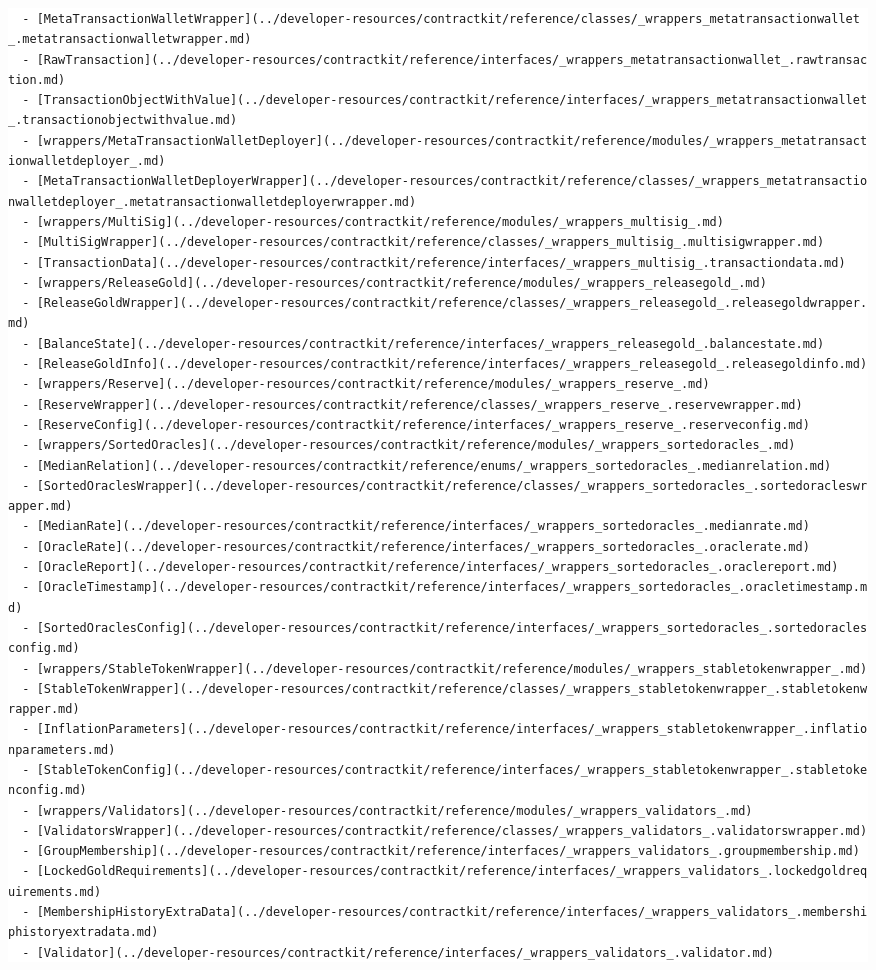       - [MetaTransactionWalletWrapper](../developer-resources/contractkit/reference/classes/_wrappers_metatransactionwallet_.metatransactionwalletwrapper.md)
      - [RawTransaction](../developer-resources/contractkit/reference/interfaces/_wrappers_metatransactionwallet_.rawtransaction.md)
      - [TransactionObjectWithValue](../developer-resources/contractkit/reference/interfaces/_wrappers_metatransactionwallet_.transactionobjectwithvalue.md)
      - [wrappers/MetaTransactionWalletDeployer](../developer-resources/contractkit/reference/modules/_wrappers_metatransactionwalletdeployer_.md)
      - [MetaTransactionWalletDeployerWrapper](../developer-resources/contractkit/reference/classes/_wrappers_metatransactionwalletdeployer_.metatransactionwalletdeployerwrapper.md)
      - [wrappers/MultiSig](../developer-resources/contractkit/reference/modules/_wrappers_multisig_.md)
      - [MultiSigWrapper](../developer-resources/contractkit/reference/classes/_wrappers_multisig_.multisigwrapper.md)
      - [TransactionData](../developer-resources/contractkit/reference/interfaces/_wrappers_multisig_.transactiondata.md)
      - [wrappers/ReleaseGold](../developer-resources/contractkit/reference/modules/_wrappers_releasegold_.md)
      - [ReleaseGoldWrapper](../developer-resources/contractkit/reference/classes/_wrappers_releasegold_.releasegoldwrapper.md)
      - [BalanceState](../developer-resources/contractkit/reference/interfaces/_wrappers_releasegold_.balancestate.md)
      - [ReleaseGoldInfo](../developer-resources/contractkit/reference/interfaces/_wrappers_releasegold_.releasegoldinfo.md)
      - [wrappers/Reserve](../developer-resources/contractkit/reference/modules/_wrappers_reserve_.md)
      - [ReserveWrapper](../developer-resources/contractkit/reference/classes/_wrappers_reserve_.reservewrapper.md)
      - [ReserveConfig](../developer-resources/contractkit/reference/interfaces/_wrappers_reserve_.reserveconfig.md)
      - [wrappers/SortedOracles](../developer-resources/contractkit/reference/modules/_wrappers_sortedoracles_.md)
      - [MedianRelation](../developer-resources/contractkit/reference/enums/_wrappers_sortedoracles_.medianrelation.md)
      - [SortedOraclesWrapper](../developer-resources/contractkit/reference/classes/_wrappers_sortedoracles_.sortedoracleswrapper.md)
      - [MedianRate](../developer-resources/contractkit/reference/interfaces/_wrappers_sortedoracles_.medianrate.md)
      - [OracleRate](../developer-resources/contractkit/reference/interfaces/_wrappers_sortedoracles_.oraclerate.md)
      - [OracleReport](../developer-resources/contractkit/reference/interfaces/_wrappers_sortedoracles_.oraclereport.md)
      - [OracleTimestamp](../developer-resources/contractkit/reference/interfaces/_wrappers_sortedoracles_.oracletimestamp.md)
      - [SortedOraclesConfig](../developer-resources/contractkit/reference/interfaces/_wrappers_sortedoracles_.sortedoraclesconfig.md)
      - [wrappers/StableTokenWrapper](../developer-resources/contractkit/reference/modules/_wrappers_stabletokenwrapper_.md)
      - [StableTokenWrapper](../developer-resources/contractkit/reference/classes/_wrappers_stabletokenwrapper_.stabletokenwrapper.md)
      - [InflationParameters](../developer-resources/contractkit/reference/interfaces/_wrappers_stabletokenwrapper_.inflationparameters.md)
      - [StableTokenConfig](../developer-resources/contractkit/reference/interfaces/_wrappers_stabletokenwrapper_.stabletokenconfig.md)
      - [wrappers/Validators](../developer-resources/contractkit/reference/modules/_wrappers_validators_.md)
      - [ValidatorsWrapper](../developer-resources/contractkit/reference/classes/_wrappers_validators_.validatorswrapper.md)
      - [GroupMembership](../developer-resources/contractkit/reference/interfaces/_wrappers_validators_.groupmembership.md)
      - [LockedGoldRequirements](../developer-resources/contractkit/reference/interfaces/_wrappers_validators_.lockedgoldrequirements.md)
      - [MembershipHistoryExtraData](../developer-resources/contractkit/reference/interfaces/_wrappers_validators_.membershiphistoryextradata.md)
      - [Validator](../developer-resources/contractkit/reference/interfaces/_wrappers_validators_.validator.md)